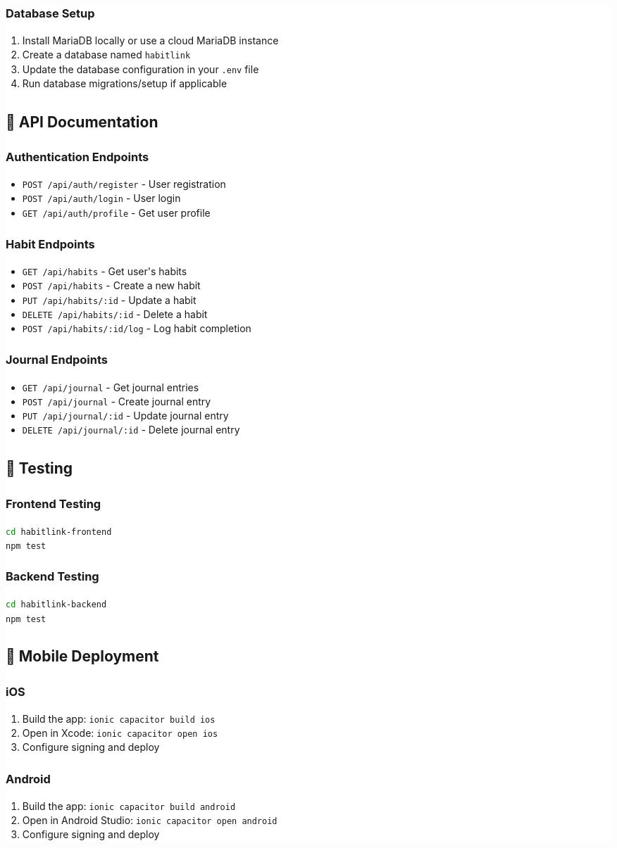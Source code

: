 ### Database Setup
1. Install MariaDB locally or use a cloud MariaDB instance
2. Create a database named `habitlink`
3. Update the database configuration in your `.env` file
4. Run database migrations/setup if applicable

## 📱 API Documentation

### Authentication Endpoints
- `POST /api/auth/register` - User registration
- `POST /api/auth/login` - User login
- `GET /api/auth/profile` - Get user profile

### Habit Endpoints
- `GET /api/habits` - Get user's habits
- `POST /api/habits` - Create a new habit
- `PUT /api/habits/:id` - Update a habit
- `DELETE /api/habits/:id` - Delete a habit
- `POST /api/habits/:id/log` - Log habit completion

### Journal Endpoints
- `GET /api/journal` - Get journal entries
- `POST /api/journal` - Create journal entry
- `PUT /api/journal/:id` - Update journal entry
- `DELETE /api/journal/:id` - Delete journal entry

## 🧪 Testing

### Frontend Testing
```bash
cd habitlink-frontend
npm test
```

### Backend Testing
```bash
cd habitlink-backend
npm test
```

## 📱 Mobile Deployment

### iOS
1. Build the app: `ionic capacitor build ios`
2. Open in Xcode: `ionic capacitor open ios`
3. Configure signing and deploy

### Android
1. Build the app: `ionic capacitor build android`
2. Open in Android Studio: `ionic capacitor open android`
3. Configure signing and deploy
